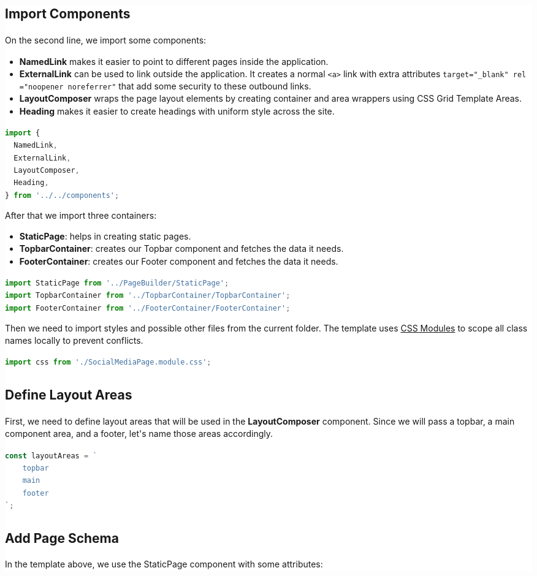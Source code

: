 ## Import Components
On the second line, we import some components:
- **NamedLink** makes it easier to point to different pages inside the application.
- **ExternalLink** can be used to link outside the application. It creates a normal `<a>` link with extra attributes `target="_blank" rel="noopener noreferrer"` that add some security to these outbound links.
- **LayoutComposer** wraps the page layout elements by creating container and area wrappers using CSS Grid Template Areas.
- **Heading** makes it easier to create headings with uniform style across the site.

```jsx
import {
  NamedLink,
  ExternalLink,
  LayoutComposer,
  Heading,
} from '../../components';
```

After that we import three containers:
- **StaticPage**: helps in creating static pages.
- **TopbarContainer**: creates our Topbar component and fetches the data it needs.
- **FooterContainer**: creates our Footer component and fetches the data it needs.

```jsx
import StaticPage from '../PageBuilder/StaticPage';
import TopbarContainer from '../TopbarContainer/TopbarContainer';
import FooterContainer from '../FooterContainer/FooterContainer';
```

Then we need to import styles and possible other files from the current folder. The template uses [CSS Modules](https://github.com/css-modules/css-modules) to scope all class names locally to prevent conflicts.

```jsx
import css from './SocialMediaPage.module.css';
```

## Define Layout Areas
First, we need to define layout areas that will be used in the **LayoutComposer** component. Since we will pass a topbar, a main component area, and a footer, let's name those areas accordingly.

```jsx
const layoutAreas = `
    topbar
    main
    footer
`;
```

## Add Page Schema
In the template above, we use the StaticPage component with some attributes:

